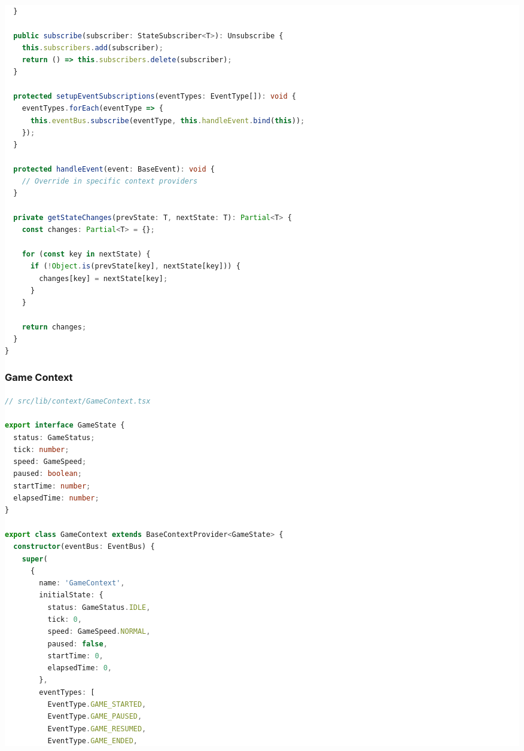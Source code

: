 ```typescript
  }

  public subscribe(subscriber: StateSubscriber<T>): Unsubscribe {
    this.subscribers.add(subscriber);
    return () => this.subscribers.delete(subscriber);
  }

  protected setupEventSubscriptions(eventTypes: EventType[]): void {
    eventTypes.forEach(eventType => {
      this.eventBus.subscribe(eventType, this.handleEvent.bind(this));
    });
  }

  protected handleEvent(event: BaseEvent): void {
    // Override in specific context providers
  }

  private getStateChanges(prevState: T, nextState: T): Partial<T> {
    const changes: Partial<T> = {};

    for (const key in nextState) {
      if (!Object.is(prevState[key], nextState[key])) {
        changes[key] = nextState[key];
      }
    }

    return changes;
  }
}
```

### Game Context

```typescript
// src/lib/context/GameContext.tsx

export interface GameState {
  status: GameStatus;
  tick: number;
  speed: GameSpeed;
  paused: boolean;
  startTime: number;
  elapsedTime: number;
}

export class GameContext extends BaseContextProvider<GameState> {
  constructor(eventBus: EventBus) {
    super(
      {
        name: 'GameContext',
        initialState: {
          status: GameStatus.IDLE,
          tick: 0,
          speed: GameSpeed.NORMAL,
          paused: false,
          startTime: 0,
          elapsedTime: 0,
        },
        eventTypes: [
          EventType.GAME_STARTED,
          EventType.GAME_PAUSED,
          EventType.GAME_RESUMED,
          EventType.GAME_ENDED,
```
